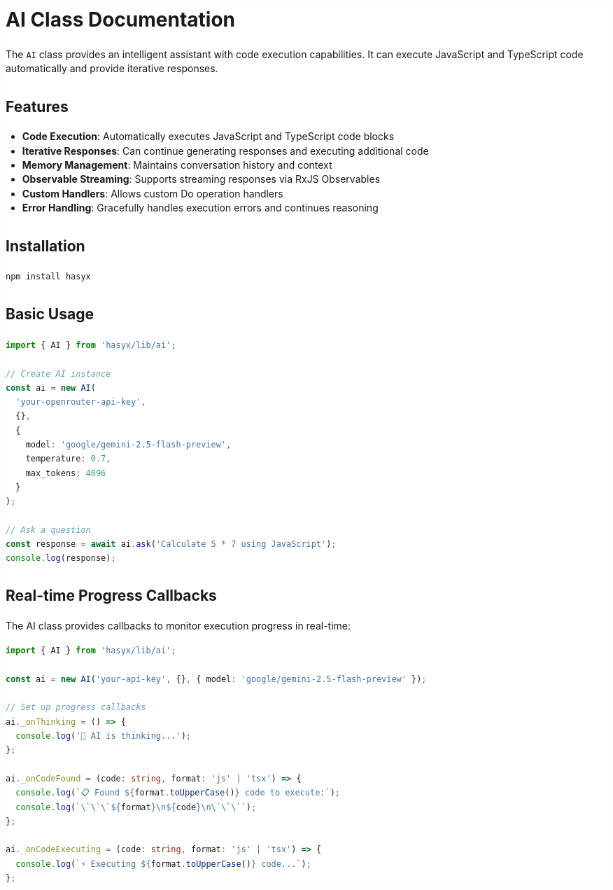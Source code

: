 # AI Class Documentation

The `AI` class provides an intelligent assistant with code execution capabilities. It can execute JavaScript and TypeScript code automatically and provide iterative responses.

## Features

- **Code Execution**: Automatically executes JavaScript and TypeScript code blocks
- **Iterative Responses**: Can continue generating responses and executing additional code
- **Memory Management**: Maintains conversation history and context
- **Observable Streaming**: Supports streaming responses via RxJS Observables
- **Custom Handlers**: Allows custom Do operation handlers
- **Error Handling**: Gracefully handles execution errors and continues reasoning

## Installation

```bash
npm install hasyx
```

## Basic Usage

```typescript
import { AI } from 'hasyx/lib/ai';

// Create AI instance
const ai = new AI(
  'your-openrouter-api-key',
  {},
  {
    model: 'google/gemini-2.5-flash-preview',
    temperature: 0.7,
    max_tokens: 4096
  }
);

// Ask a question
const response = await ai.ask('Calculate 5 * 7 using JavaScript');
console.log(response);
```

## Real-time Progress Callbacks

The AI class provides callbacks to monitor execution progress in real-time:

```typescript
import { AI } from 'hasyx/lib/ai';

const ai = new AI('your-api-key', {}, { model: 'google/gemini-2.5-flash-preview' });

// Set up progress callbacks
ai._onThinking = () => {
  console.log('🧠 AI is thinking...');
};

ai._onCodeFound = (code: string, format: 'js' | 'tsx') => {
  console.log(`📋 Found ${format.toUpperCase()} code to execute:`);
  console.log(`\`\`\`${format}\n${code}\n\`\`\``);
};

ai._onCodeExecuting = (code: string, format: 'js' | 'tsx') => {
  console.log(`⚡ Executing ${format.toUpperCase()} code...`);
};
```